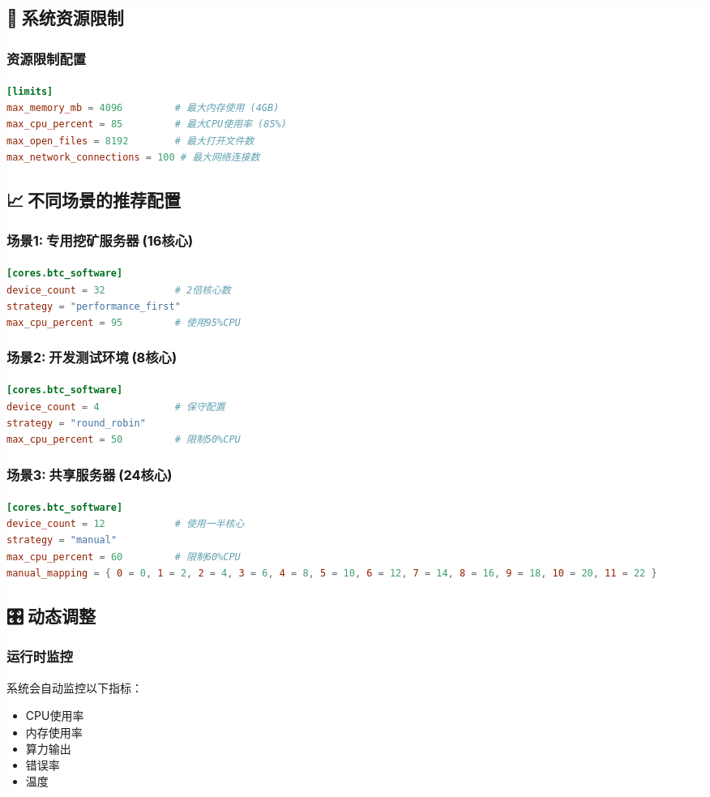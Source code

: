 ## 🔧 系统资源限制

### 资源限制配置

```toml
[limits]
max_memory_mb = 4096         # 最大内存使用 (4GB)
max_cpu_percent = 85         # 最大CPU使用率 (85%)
max_open_files = 8192        # 最大打开文件数
max_network_connections = 100 # 最大网络连接数
```

## 📈 不同场景的推荐配置

### 场景1: 专用挖矿服务器 (16核心)

```toml
[cores.btc_software]
device_count = 32            # 2倍核心数
strategy = "performance_first"
max_cpu_percent = 95         # 使用95%CPU
```

### 场景2: 开发测试环境 (8核心)

```toml
[cores.btc_software]
device_count = 4             # 保守配置
strategy = "round_robin"
max_cpu_percent = 50         # 限制50%CPU
```

### 场景3: 共享服务器 (24核心)

```toml
[cores.btc_software]
device_count = 12            # 使用一半核心
strategy = "manual"
max_cpu_percent = 60         # 限制60%CPU
manual_mapping = { 0 = 0, 1 = 2, 2 = 4, 3 = 6, 4 = 8, 5 = 10, 6 = 12, 7 = 14, 8 = 16, 9 = 18, 10 = 20, 11 = 22 }
```

## 🎛️ 动态调整

### 运行时监控

系统会自动监控以下指标：
- CPU使用率
- 内存使用率
- 算力输出
- 错误率
- 温度
